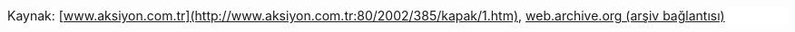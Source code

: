 Kaynak: [www.aksiyon.com.tr](http://www.aksiyon.com.tr:80/2002/385/kapak/1.htm), [web.archive.org (arşiv bağlantısı)](http://web.archive.org/web/20020428221053/http://www.aksiyon.com.tr:80/2002/385/kapak/1.htm)

